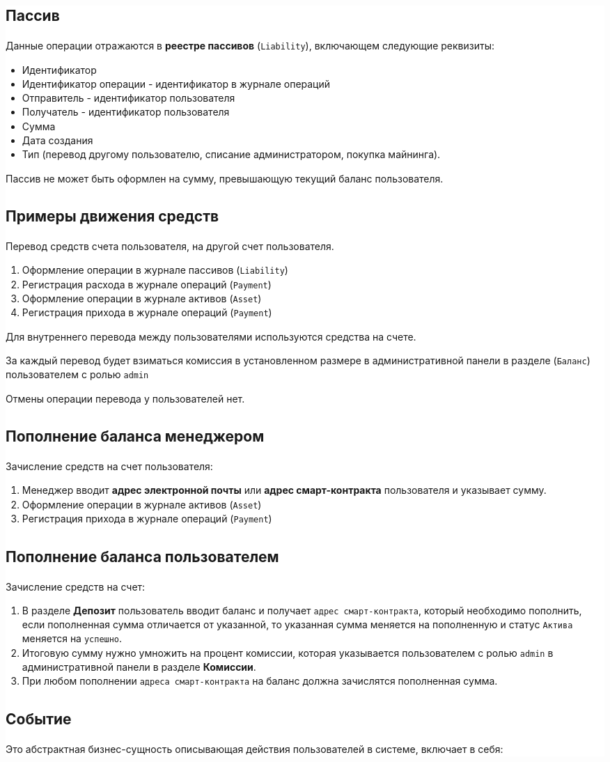## Пассив

Данные операции отражаются в **реестре пассивов** (`Liability`), включающем следующие реквизиты:

* Идентификатор
* Идентификатор операции - идентификатор в журнале операций
* Отправитель - идентификатор пользователя
* Получатель - идентификатор пользователя
* Сумма
* Дата создания
* Тип (перевод другому пользователю, списание администратором, покупка майнинга).

Пассив не может быть оформлен на сумму, превышающую текущий баланс пользователя.

## Примеры движения средств

Перевод средств счета пользователя, на другой счет пользователя.

1. Оформление операции в журнале пассивов (`Liability`)
2. Регистрация расхода в журнале операций (`Payment`)
3. Оформление операции в журнале активов (`Asset`)
4. Регистрация прихода в журнале операций (`Payment`)

Для внутреннего перевода между пользователями используются средства на счете.

За каждый перевод будет взиматься комиссия в установленном размере в
административной панели в разделе (`Баланс`) пользователем с ролью `admin`

Отмены операции перевода у пользователей нет.

## Пополнение баланса менеджером

Зачисление средств на счет пользователя:

1. Менеджер вводит **адрес электронной почты** или **адрес смарт-контракта** пользователя и указывает сумму.
2. Оформление операции в журнале активов (`Asset`)
3. Регистрация прихода в журнале операций (`Payment`)


## Пополнение баланса пользователем

Зачисление средств на счет:

1.  В разделе **Депозит** пользователь вводит баланс и получает `адрес смарт-контракта`, который необходимо пополнить, если пополненная сумма отличается от указанной, то указанная сумма меняется на пополненную и статус `Актива` меняется на `успешно`.
2.  Итоговую сумму нужно умножить на процент комиссии, которая указывается пользователем с ролью `admin` в административной панели в разделе **Комиссии**.
3. При любом пополнении `адреса смарт-контракта` на баланс должна зачислятся пополненная сумма.
## Событие

Это абстрактная бизнес-сущность описывающая действия пользователей в системе, включает в себя:
